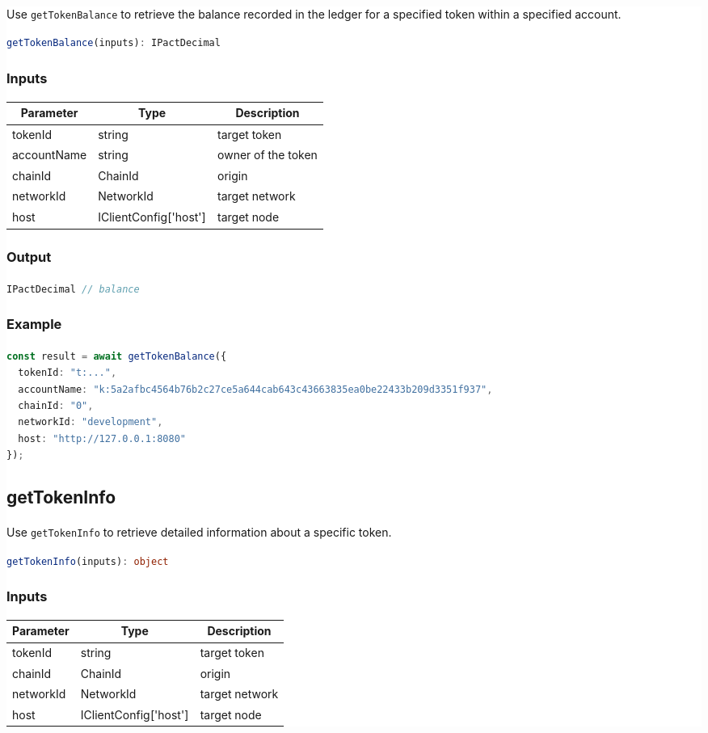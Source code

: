 Use `getTokenBalance` to retrieve the balance recorded in the ledger for a specified token within a specified account.

```typescript
getTokenBalance(inputs): IPactDecimal
```

### Inputs

| Parameter   | Type                  | Description        |
| ----------- | --------------------- | ------------------ |
| tokenId     | string                | target token       |
| accountName | string                | owner of the token |
| chainId     | ChainId               | origin             |
| networkId   | NetworkId             | target network     |
| host        | IClientConfig['host'] | target node        |

### Output

```typescript
IPactDecimal // balance
```

### Example

```typescript
const result = await getTokenBalance({
  tokenId: "t:...",
  accountName: "k:5a2afbc4564b76b2c27ce5a644cab643c43663835ea0be22433b209d3351f937",
  chainId: "0",
  networkId: "development",
  host: "http://127.0.0.1:8080"
});
```

## getTokenInfo

Use `getTokenInfo` to retrieve detailed information about a specific token.

```typescript
getTokenInfo(inputs): object
```

### Inputs

| Parameter   | Type                  | Description        |
| ----------- | --------------------- | ------------------ |
| tokenId     | string                | target token       |
| chainId     | ChainId               | origin             |
| networkId   | NetworkId             | target network     |
| host        | IClientConfig['host'] | target node        |
